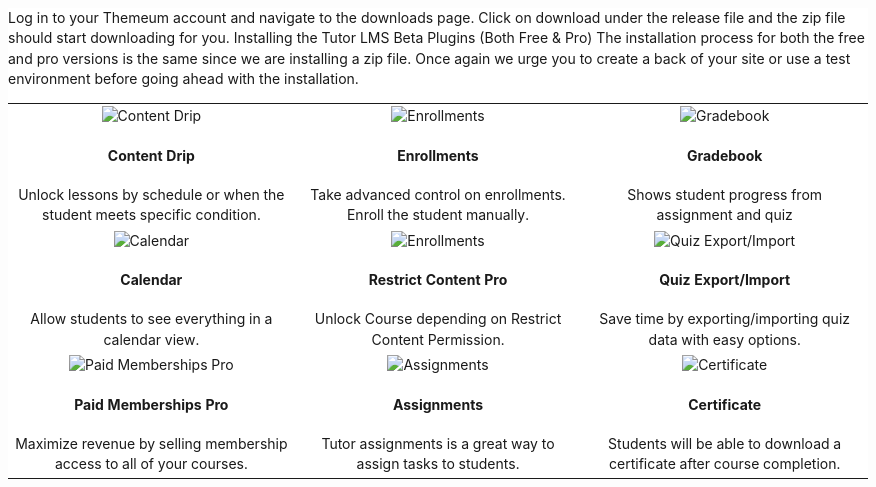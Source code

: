 Log in to your Themeum account and navigate to the downloads page.
Click on download under the release file and the zip file should start downloading for you.
Installing the Tutor LMS Beta Plugins (Both Free & Pro)
The installation process for both the free and pro versions is the same since we are installing a zip file. Once again we urge you to create a back of your site or use a test environment before going ahead with the installation.

<table>
    <tbody>
        <tr>
            <td align="center" width="33.3333%">
                <img src=".github/addons/content-drip.png" alt="Content Drip" height="100px" />
                <h4>Content Drip</h4>
                Unlock lessons by schedule or when the student meets specific condition.
            </td>
            <td align="center" width="33.3333%">
                <img src=".github/addons/enrollments.png" alt="Enrollments" height="100px" />
                <h4>Enrollments</h4>
                Take advanced control on enrollments. Enroll the student manually.
            </td>
            <td align="center" width="33.3333%">
                <img src=".github/addons/gradebook.png" alt="Gradebook" height="100px" />
                <h4>Gradebook</h4>
                Shows student progress from assignment and quiz
            </td>
        </tr>
        <tr>
            <td align="center" width="33.3333%">
                <img src=".github/addons/calendar.png" alt="Calendar" height="100px" />
                <h4>Calendar</h4>
                Allow students to see everything in a calendar view.
            </td>
            <td align="center" width="33.3333%">
                <img src=".github/addons/restrict-content-pro.png" alt="Enrollments" height="100px" />
                <h4>Restrict Content Pro</h4>
                Unlock Course depending on Restrict Content Permission.
            </td>
            <td align="center" width="33.3333%">
                <img src=".github/addons/quiz-import-export.png" alt="Quiz Export/Import" height="100px" />
                <h4>Quiz Export/Import</h4>
                Save time by exporting/importing quiz data with easy options.
            </td>
        </tr>
        <tr>
            <td align="center">
                <img src=".github/addons/pmpro.png" alt="Paid Memberships Pro" height="100px" />
                <h4>Paid Memberships Pro</h4>
                Maximize revenue by selling membership access to all of your courses.
            </td>
            <td align="center">
                <img src=".github/addons/tutor-assignments.png" alt="Assignments" height="100px" />
                <h4>Assignments</h4>
                Tutor assignments is a great way to assign tasks to students.
            </td>
            <td align="center">
                <img src=".github/addons/tutor-certificate.png" alt="Certificate" height="100px" />
                <h4>Certificate</h4>
                Students will be able to download a certificate after course completion.
            </td>